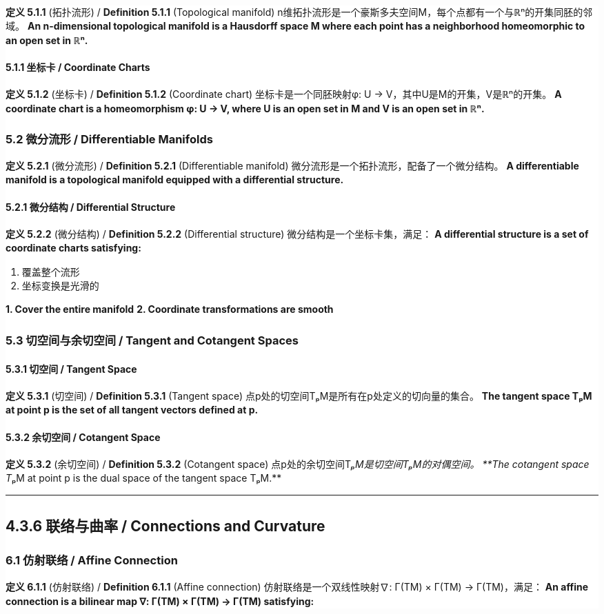 **定义 5.1.1** (拓扑流形) / **Definition 5.1.1** (Topological manifold)
n维拓扑流形是一个豪斯多夫空间M，每个点都有一个与ℝⁿ的开集同胚的邻域。
**An n-dimensional topological manifold is a Hausdorff space M where each point has a neighborhood homeomorphic to an open set in ℝⁿ.**

#### 5.1.1 坐标卡 / Coordinate Charts

**定义 5.1.2** (坐标卡) / **Definition 5.1.2** (Coordinate chart)
坐标卡是一个同胚映射φ: U → V，其中U是M的开集，V是ℝⁿ的开集。
**A coordinate chart is a homeomorphism φ: U → V, where U is an open set in M and V is an open set in ℝⁿ.**

### 5.2 微分流形 / Differentiable Manifolds

**定义 5.2.1** (微分流形) / **Definition 5.2.1** (Differentiable manifold)
微分流形是一个拓扑流形，配备了一个微分结构。
**A differentiable manifold is a topological manifold equipped with a differential structure.**

#### 5.2.1 微分结构 / Differential Structure

**定义 5.2.2** (微分结构) / **Definition 5.2.2** (Differential structure)
微分结构是一个坐标卡集，满足：
**A differential structure is a set of coordinate charts satisfying:**

1. 覆盖整个流形
2. 坐标变换是光滑的

**1. Cover the entire manifold**
**2. Coordinate transformations are smooth**

### 5.3 切空间与余切空间 / Tangent and Cotangent Spaces

#### 5.3.1 切空间 / Tangent Space

**定义 5.3.1** (切空间) / **Definition 5.3.1** (Tangent space)
点p处的切空间TₚM是所有在p处定义的切向量的集合。
**The tangent space TₚM at point p is the set of all tangent vectors defined at p.**

#### 5.3.2 余切空间 / Cotangent Space

**定义 5.3.2** (余切空间) / **Definition 5.3.2** (Cotangent space)
点p处的余切空间T*ₚM是切空间TₚM的对偶空间。
**The cotangent space T*ₚM at point p is the dual space of the tangent space TₚM.**

---

## 4.3.6 联络与曲率 / Connections and Curvature

### 6.1 仿射联络 / Affine Connection

**定义 6.1.1** (仿射联络) / **Definition 6.1.1** (Affine connection)
仿射联络是一个双线性映射∇: Γ(TM) × Γ(TM) → Γ(TM)，满足：
**An affine connection is a bilinear map ∇: Γ(TM) × Γ(TM) → Γ(TM) satisfying:**
